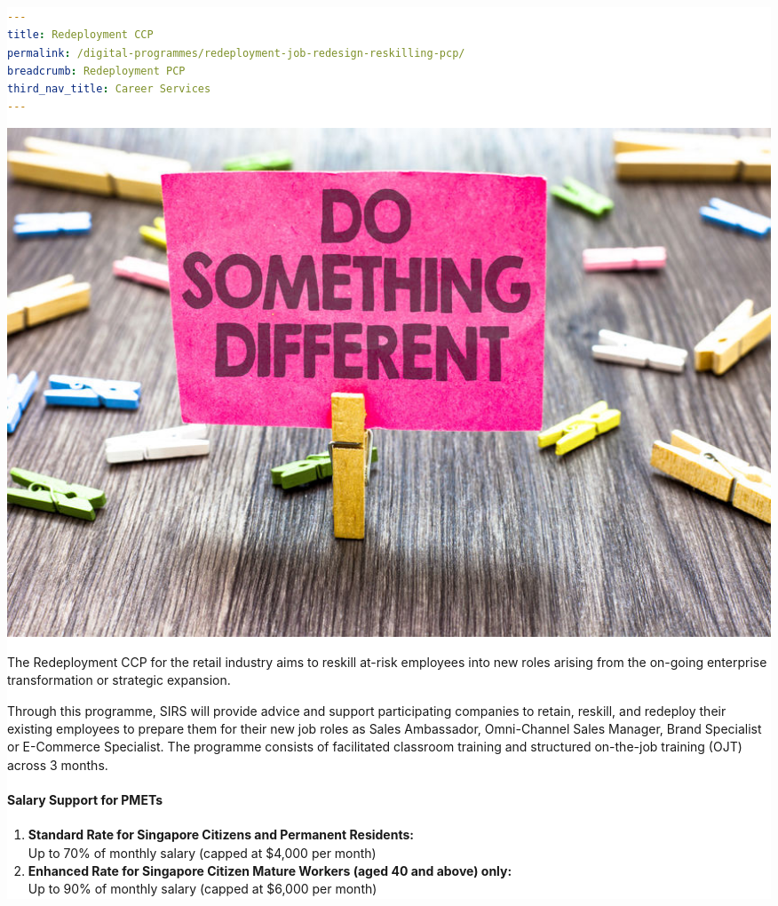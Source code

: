 ```yaml
---
title: Redeployment CCP
permalink: /digital-programmes/redeployment-job-redesign-reskilling-pcp/
breadcrumb: Redeployment PCP
third_nav_title: Career Services
---
```


<img src="/images/images-2021/Services_Career Services_Job Redeployment PCP.jpg" style="width:100%;">

<p>The Redeployment CCP for the retail industry aims to reskill at-risk employees into new roles arising from the on-going 
enterprise transformation or strategic expansion.</p>

<p>Through this programme, SIRS will provide advice and support participating companies to retain, reskill, and redeploy their existing employees to 
prepare them for their new job roles as Sales Ambassador, Omni-Channel Sales Manager, Brand Specialist or E-Commerce Specialist. The programme consists 
of facilitated classroom training and structured on-the-job training (OJT) across 3 months.</p>

<h4>Salary Support for PMETs</h4>
<ol>
<li><b>Standard Rate for Singapore Citizens and Permanent Residents:</b><br>Up to 70% of monthly salary (capped at $4,000 per month)</li>
<li><b>Enhanced Rate for Singapore Citizen Mature Workers (aged 40 and above) only:</b><br>Up to 90% of monthly salary (capped at $6,000 per month)</li>
 </ol>
 